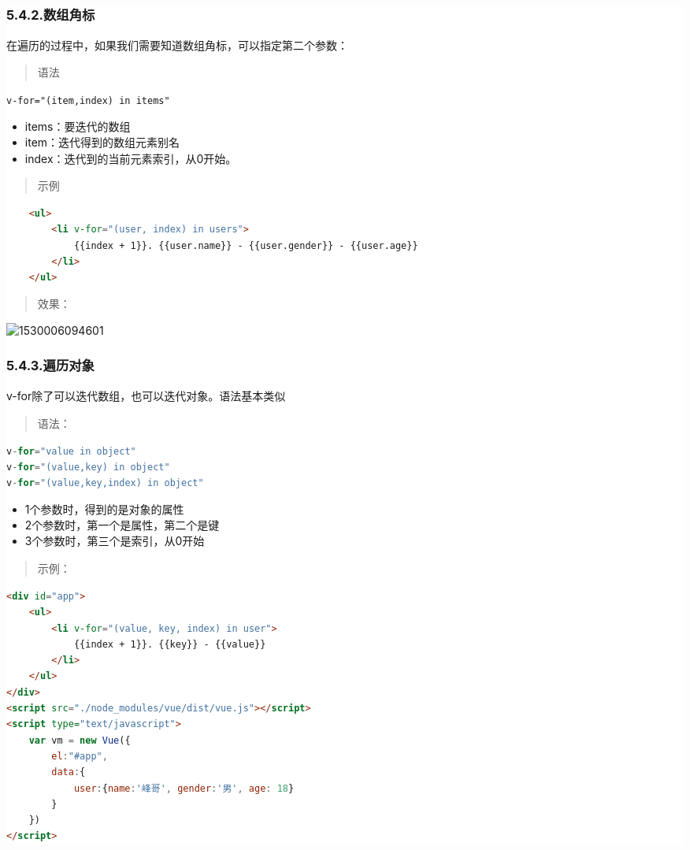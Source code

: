 

### 5.4.2.数组角标

在遍历的过程中，如果我们需要知道数组角标，可以指定第二个参数：

> 语法

```
v-for="(item,index) in items"
```

- items：要迭代的数组
- item：迭代得到的数组元素别名
- index：迭代到的当前元素索引，从0开始。

> 示例

```html
    <ul>
        <li v-for="(user, index) in users">
            {{index + 1}}. {{user.name}} - {{user.gender}} - {{user.age}}
        </li>
    </ul>
```

> 效果：

![1530006094601](https://dev.tencent.com/u/xiongtianci/p/myHexoBlog/git/raw/master/blog/20191115_leyou/day05/1530006094601.png)



### 5.4.3.遍历对象

v-for除了可以迭代数组，也可以迭代对象。语法基本类似

> 语法：

```javascript
v-for="value in object"
v-for="(value,key) in object"
v-for="(value,key,index) in object"
```

- 1个参数时，得到的是对象的属性
- 2个参数时，第一个是属性，第二个是键
- 3个参数时，第三个是索引，从0开始

> 示例：

```html
<div id="app">
    <ul>
        <li v-for="(value, key, index) in user">
            {{index + 1}}. {{key}} - {{value}}
        </li>
    </ul>
</div>
<script src="./node_modules/vue/dist/vue.js"></script>
<script type="text/javascript">
    var vm = new Vue({
        el:"#app",
        data:{
            user:{name:'峰哥', gender:'男', age: 18}
        }
    })
</script>
```
